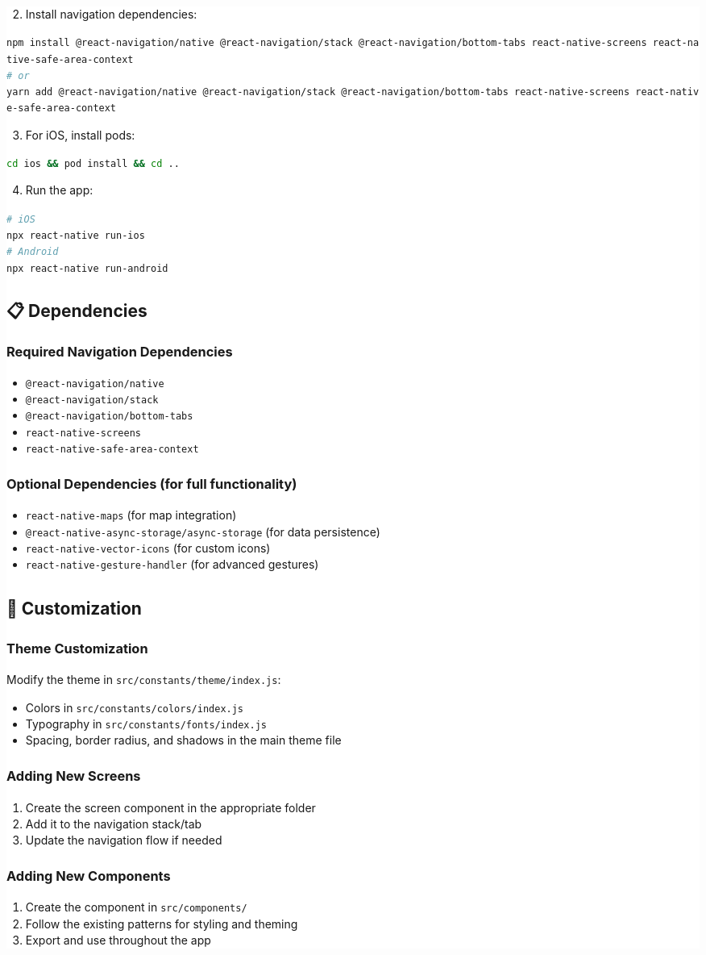2. Install navigation dependencies:
```bash
npm install @react-navigation/native @react-navigation/stack @react-navigation/bottom-tabs react-native-screens react-native-safe-area-context
# or
yarn add @react-navigation/native @react-navigation/stack @react-navigation/bottom-tabs react-native-screens react-native-safe-area-context
```

3. For iOS, install pods:
```bash
cd ios && pod install && cd ..
```

4. Run the app:
```bash
# iOS
npx react-native run-ios
# Android
npx react-native run-android
```

## 📋 Dependencies

### Required Navigation Dependencies
- `@react-navigation/native`
- `@react-navigation/stack`
- `@react-navigation/bottom-tabs`
- `react-native-screens`
- `react-native-safe-area-context`

### Optional Dependencies (for full functionality)
- `react-native-maps` (for map integration)
- `@react-native-async-storage/async-storage` (for data persistence)
- `react-native-vector-icons` (for custom icons)
- `react-native-gesture-handler` (for advanced gestures)

## 🎨 Customization

### Theme Customization
Modify the theme in `src/constants/theme/index.js`:
- Colors in `src/constants/colors/index.js`
- Typography in `src/constants/fonts/index.js`
- Spacing, border radius, and shadows in the main theme file

### Adding New Screens
1. Create the screen component in the appropriate folder
2. Add it to the navigation stack/tab
3. Update the navigation flow if needed

### Adding New Components
1. Create the component in `src/components/`
2. Follow the existing patterns for styling and theming
3. Export and use throughout the app
